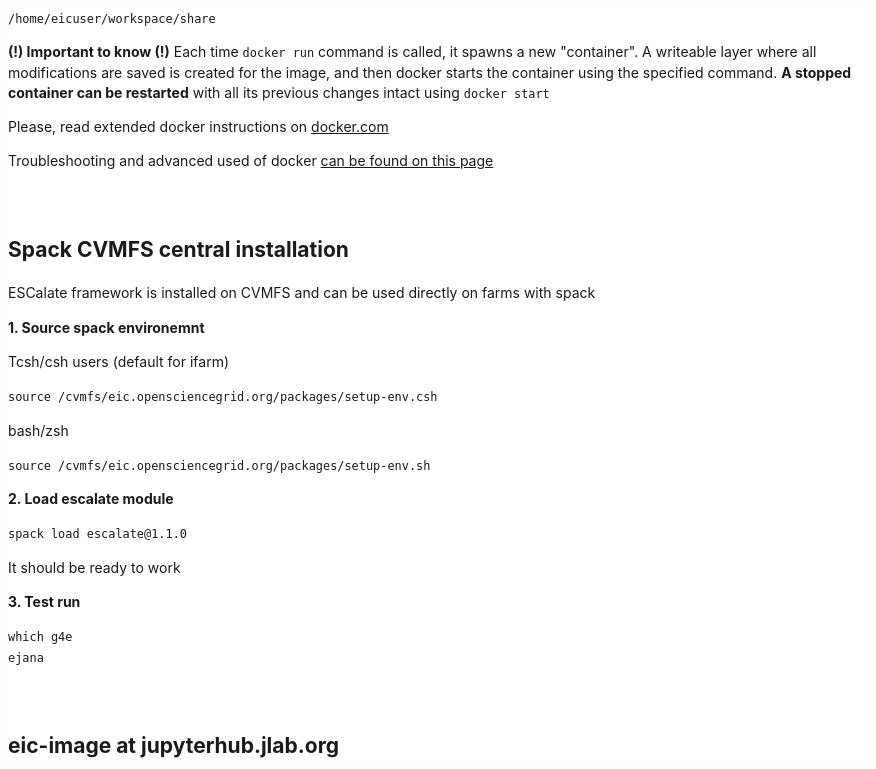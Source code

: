 ```
/home/eicuser/workspace/share
```


**(!) Important to know (!)** Each time `docker run` command is called, it spawns a new "container". A writeable layer where all modifications are saved is created for the 
 image, and then docker starts the container using the specified command. 
**A stopped container can be restarted** with all its previous changes intact using `docker start`

Please, read extended docker instructions on [docker.com](https://docs.docker.com/engine/reference/commandline/start/)


Troubleshooting and advanced used of docker [can be found on this page](https://gitlab.com/eic/containers/-/blob/master/README.rst)



<br>

## Spack CVMFS central installation

ESCalate framework is installed on CVMFS and can be used directly on farms with spack


**1. Source spack environemnt**

Tcsh/csh users (default for ifarm)

```
source /cvmfs/eic.opensciencegrid.org/packages/setup-env.csh
```

bash/zsh

```
source /cvmfs/eic.opensciencegrid.org/packages/setup-env.sh
```


**2. Load escalate module**

```
spack load escalate@1.1.0
```

It should be ready to work

**3. Test run**

```
which g4e
ejana
```



<br>



## eic-image at jupyterhub.jlab.org
